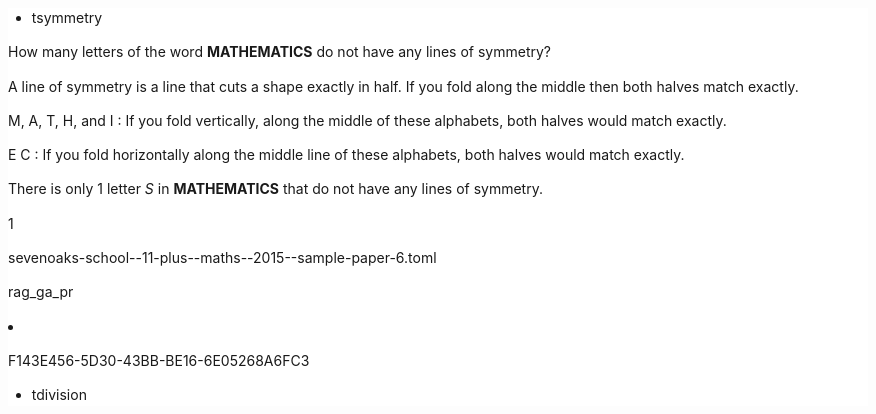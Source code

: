 <ul>
<li>
tsymmetry
</li>
</ul>
</div>
<div class='question question'>

How many letters of the word **MATHEMATICS** do not have any lines of symmetry?

</div>
<div class='workings'>
<div class='working'>

A line of symmetry is a line that cuts a shape exactly in half. If you fold along the middle then both halves match exactly.

M, A,  T,  H, and I : If you fold vertically, along the middle of  these alphabets, both halves would match exactly. 

E C : If you fold horizontally along the middle line of these alphabets, both halves would match exactly. 

There is only $1$ letter $S$ in **MATHEMATICS** that do not have any lines of symmetry.

</div>
</div>
<div class='answers'>
<div class='answer'>

$1$

</div>
</div>

<div class='papername'>
<p>sevenoaks-school--11-plus--maths--2015--sample-paper-6.toml</p>
</div>
<div class='rag'>
<p>rag_ga_pr</p>
</div>
</div>
</li>
<li>
<div class='question_envelope rag_ga_pr question'>
<div class='uuid'>
<p>F143E456-5D30-43BB-BE16-6E05268A6FC3</p>
</div>
<div class='topics'>
<ul>
<li>
tdivision
</li>
</ul>
</div>
<div class='question question'>
